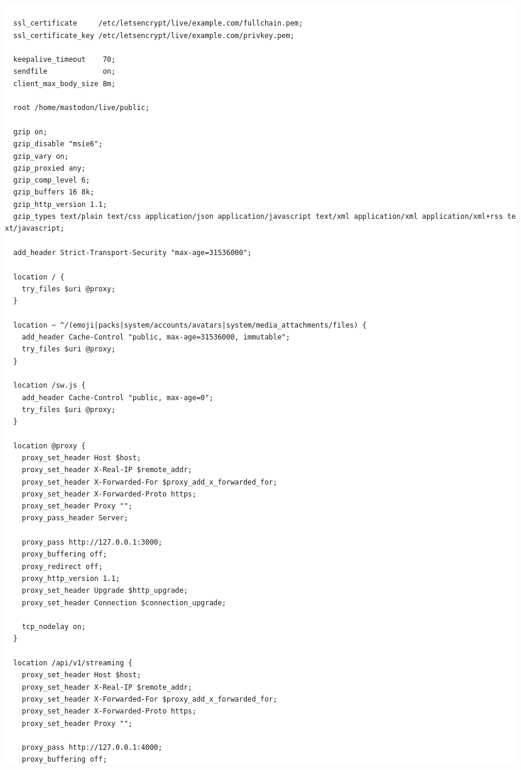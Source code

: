 ```nginx

  ssl_certificate     /etc/letsencrypt/live/example.com/fullchain.pem;
  ssl_certificate_key /etc/letsencrypt/live/example.com/privkey.pem;

  keepalive_timeout    70;
  sendfile             on;
  client_max_body_size 8m;

  root /home/mastodon/live/public;

  gzip on;
  gzip_disable "msie6";
  gzip_vary on;
  gzip_proxied any;
  gzip_comp_level 6;
  gzip_buffers 16 8k;
  gzip_http_version 1.1;
  gzip_types text/plain text/css application/json application/javascript text/xml application/xml application/xml+rss text/javascript;

  add_header Strict-Transport-Security "max-age=31536000";

  location / {
    try_files $uri @proxy;
  }

  location ~ ^/(emoji|packs|system/accounts/avatars|system/media_attachments/files) {
    add_header Cache-Control "public, max-age=31536000, immutable";
    try_files $uri @proxy;
  }

  location /sw.js {
    add_header Cache-Control "public, max-age=0";
    try_files $uri @proxy;
  }

  location @proxy {
    proxy_set_header Host $host;
    proxy_set_header X-Real-IP $remote_addr;
    proxy_set_header X-Forwarded-For $proxy_add_x_forwarded_for;
    proxy_set_header X-Forwarded-Proto https;
    proxy_set_header Proxy "";
    proxy_pass_header Server;

    proxy_pass http://127.0.0.1:3000;
    proxy_buffering off;
    proxy_redirect off;
    proxy_http_version 1.1;
    proxy_set_header Upgrade $http_upgrade;
    proxy_set_header Connection $connection_upgrade;

    tcp_nodelay on;
  }

  location /api/v1/streaming {
    proxy_set_header Host $host;
    proxy_set_header X-Real-IP $remote_addr;
    proxy_set_header X-Forwarded-For $proxy_add_x_forwarded_for;
    proxy_set_header X-Forwarded-Proto https;
    proxy_set_header Proxy "";

    proxy_pass http://127.0.0.1:4000;
    proxy_buffering off;
```